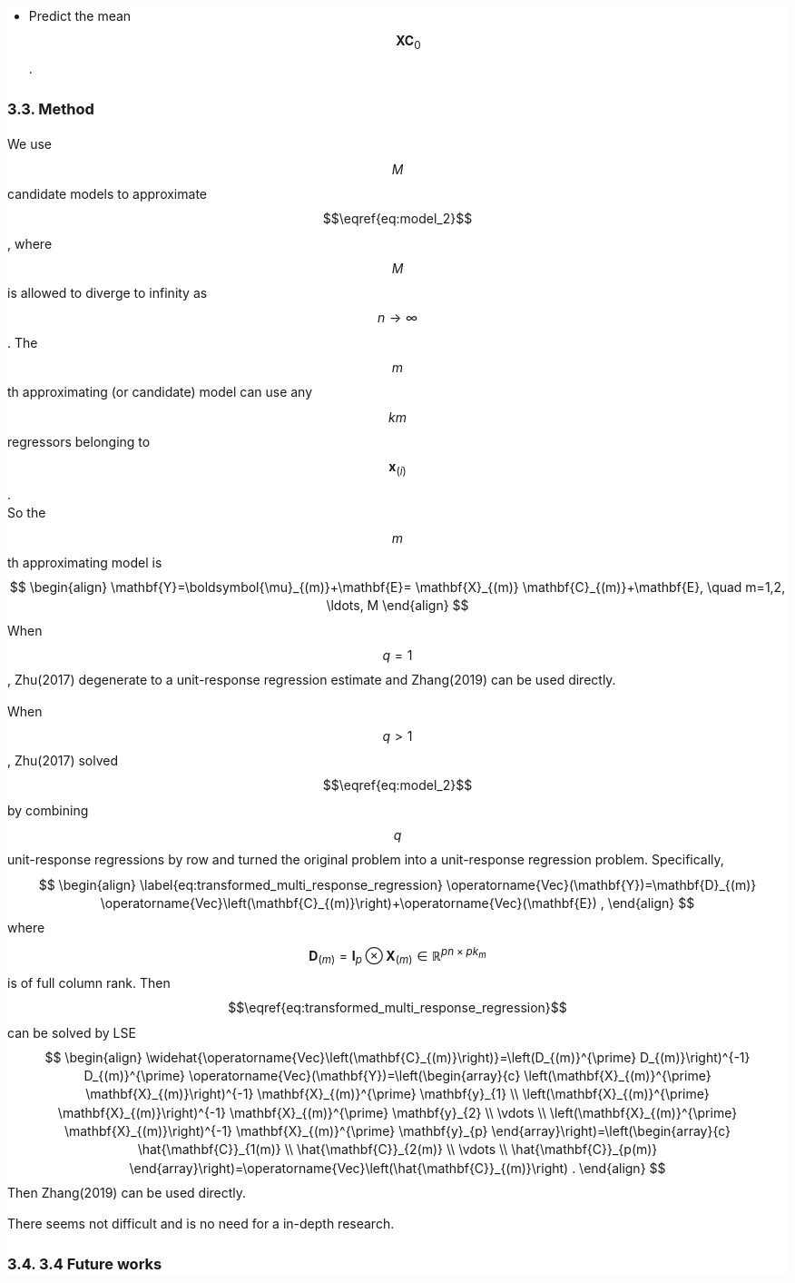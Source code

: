 * Predict the mean $$\mathbf{X} \mathbf{C}_0$$. 

### 3.3. Method

We use $$M$$ candidate models to approximate $$\eqref{eq:model_2}$$, where $$M$$ is allowed to diverge to infinity as $$n\to\infty$$. The $$m$$th approximating (or candidate) model can use any $$km$$ regressors belonging to $$\mathbf{x}_{(i)}$$.  
So the $$m$$th approximating model is 
$$
\begin{align}
\mathbf{Y}=\boldsymbol{\mu}_{(m)}+\mathbf{E}= \mathbf{X}_{(m)} \mathbf{C}_{(m)}+\mathbf{E}, \quad m=1,2, \ldots, M
\end{align}
$$
When $$q=1$$,  Zhu(2017) degenerate to a unit-response regression estimate and Zhang(2019) can be used directly. 

When $$q>1$$,  Zhu(2017) solved $$\eqref{eq:model_2}$$ by combining $$q$$ unit-response regressions by row and turned the original problem into a unit-response regression problem. Specifically,
$$
\begin{align}
\label{eq:transformed_multi_response_regression}
\operatorname{Vec}(\mathbf{Y})=\mathbf{D}_{(m)} \operatorname{Vec}\left(\mathbf{C}_{(m)}\right)+\operatorname{Vec}(\mathbf{E}) ,
\end{align}
$$
where $$\mathbf{D}_{(m)}=\mathbf{I}_p\otimes \mathbf{X}_{(m)}\in\mathbb{R}^{pn\times pk_m}$$ is of full column rank. Then $$\eqref{eq:transformed_multi_response_regression}$$ can be solved by LSE
$$
\begin{align}
\widehat{\operatorname{Vec}\left(\mathbf{C}_{(m)}\right)}=\left(D_{(m)}^{\prime} D_{(m)}\right)^{-1} D_{(m)}^{\prime} \operatorname{Vec}(\mathbf{Y})=\left(\begin{array}{c}
\left(\mathbf{X}_{(m)}^{\prime} \mathbf{X}_{(m)}\right)^{-1} \mathbf{X}_{(m)}^{\prime} \mathbf{y}_{1} \\
\left(\mathbf{X}_{(m)}^{\prime} \mathbf{X}_{(m)}\right)^{-1} \mathbf{X}_{(m)}^{\prime} \mathbf{y}_{2} \\
\vdots \\
\left(\mathbf{X}_{(m)}^{\prime} \mathbf{X}_{(m)}\right)^{-1} \mathbf{X}_{(m)}^{\prime} \mathbf{y}_{p}
\end{array}\right)=\left(\begin{array}{c}
\hat{\mathbf{C}}_{1(m)} \\
\hat{\mathbf{C}}_{2(m)} \\
\vdots \\
\hat{\mathbf{C}}_{p(m)}
\end{array}\right)=\operatorname{Vec}\left(\hat{\mathbf{C}}_{(m)}\right) .
\end{align}
$$
Then Zhang(2019) can be used directly. 

There seems not difficult and is no need for a in-depth research. 

### 3.4. 3.4 Future works
